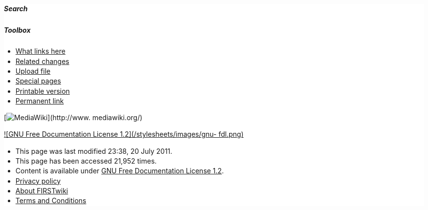##### Search



##### Toolbox

  * [What links here](/index.php/Special:Whatlinkshere/375)
  * [Related changes](/index.php/Special:Recentchangeslinked/375)
  * [Upload file](/index.php/Special:Upload)
  * [Special pages](/index.php/Special:Specialpages)
  * [Printable version](/index.php?title=375&printable=yes)
  * [Permanent link](/index.php?title=375&oldid=80836)

[![MediaWiki](/skins/common/images/poweredby_mediawiki_88x31.png)](http://www.
mediawiki.org/)

[![GNU Free Documentation License 1.2](/stylesheets/images/gnu-
fdl.png)](http://www.gnu.org/copyleft/fdl.html)

  * This page was last modified 23:38, 20 July 2011.
  * This page has been accessed 21,952 times.
  * Content is available under [GNU Free Documentation License 1.2](http://www.gnu.org/copyleft/fdl.html "http://www.gnu.org/copyleft/fdl.html" ).
  * [Privacy policy](/index.php/FIRSTwiki:Privacy_policy "FIRSTwiki:Privacy policy" )
  * [About FIRSTwiki](/index.php/FIRSTwiki:About "FIRSTwiki:About" )
  * [Terms and Conditions](/index.php/FIRSTwiki:Terms_and_conditions "FIRSTwiki:Terms and conditions" )

